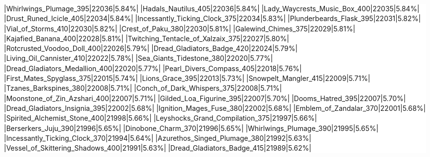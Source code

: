 |Whirlwings_Plumage_395|22036|5.84%|
|Hadals_Nautilus_405|22036|5.84%|
|Lady_Waycrests_Music_Box_400|22035|5.84%|
|Drust_Runed_Icicle_405|22034|5.84%|
|Incessantly_Ticking_Clock_375|22034|5.83%|
|Plunderbeards_Flask_395|22031|5.82%|
|Vial_of_Storms_410|22030|5.82%|
|Crest_of_Paku_380|22030|5.81%|
|Galewind_Chimes_375|22029|5.81%|
|Kajafied_Banana_400|22028|5.81%|
|Twitching_Tentacle_of_Xalzaix_375|22027|5.80%|
|Rotcrusted_Voodoo_Doll_400|22026|5.79%|
|Dread_Gladiators_Badge_420|22024|5.79%|
|Living_Oil_Cannister_410|22022|5.78%|
|Sea_Giants_Tidestone_380|22020|5.77%|
|Dread_Gladiators_Medallion_400|22020|5.77%|
|Pearl_Divers_Compass_405|22018|5.76%|
|First_Mates_Spyglass_375|22015|5.74%|
|Lions_Grace_395|22013|5.73%|
|Snowpelt_Mangler_415|22009|5.71%|
|Tzanes_Barkspines_380|22008|5.71%|
|Conch_of_Dark_Whispers_375|22008|5.71%|
|Moonstone_of_Zin_Azshari_400|22007|5.71%|
|Gilded_Loa_Figurine_395|22007|5.70%|
|Dooms_Hatred_395|22007|5.70%|
|Dread_Gladiators_Insignia_395|22002|5.68%|
|Ignition_Mages_Fuse_380|22002|5.68%|
|Emblem_of_Zandalar_370|22001|5.68%|
|Spirited_Alchemist_Stone_400|21998|5.66%|
|Leyshocks_Grand_Compilation_375|21997|5.66%|
|Berserkers_Juju_390|21996|5.65%|
|Dinobone_Charm_370|21996|5.65%|
|Whirlwings_Plumage_390|21995|5.65%|
|Incessantly_Ticking_Clock_370|21994|5.64%|
|Azurethos_Singed_Plumage_380|21992|5.63%|
|Vessel_of_Skittering_Shadows_400|21991|5.63%|
|Dread_Gladiators_Badge_415|21989|5.62%|